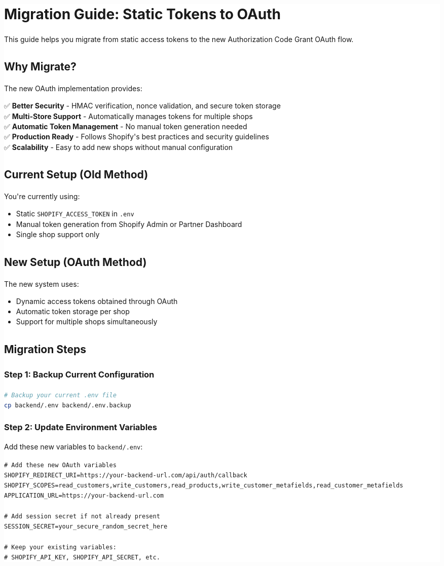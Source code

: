 # Migration Guide: Static Tokens to OAuth

This guide helps you migrate from static access tokens to the new Authorization Code Grant OAuth flow.

## Why Migrate?

The new OAuth implementation provides:

✅ **Better Security** - HMAC verification, nonce validation, and secure token storage  
✅ **Multi-Store Support** - Automatically manages tokens for multiple shops  
✅ **Automatic Token Management** - No manual token generation needed  
✅ **Production Ready** - Follows Shopify's best practices and security guidelines  
✅ **Scalability** - Easy to add new shops without manual configuration  

## Current Setup (Old Method)

You're currently using:
- Static `SHOPIFY_ACCESS_TOKEN` in `.env`
- Manual token generation from Shopify Admin or Partner Dashboard
- Single shop support only

## New Setup (OAuth Method)

The new system uses:
- Dynamic access tokens obtained through OAuth
- Automatic token storage per shop
- Support for multiple shops simultaneously

## Migration Steps

### Step 1: Backup Current Configuration

```bash
# Backup your current .env file
cp backend/.env backend/.env.backup
```

### Step 2: Update Environment Variables

Add these new variables to `backend/.env`:

```env
# Add these new OAuth variables
SHOPIFY_REDIRECT_URI=https://your-backend-url.com/api/auth/callback
SHOPIFY_SCOPES=read_customers,write_customers,read_products,write_customer_metafields,read_customer_metafields
APPLICATION_URL=https://your-backend-url.com

# Add session secret if not already present
SESSION_SECRET=your_secure_random_secret_here

# Keep your existing variables:
# SHOPIFY_API_KEY, SHOPIFY_API_SECRET, etc.
```
